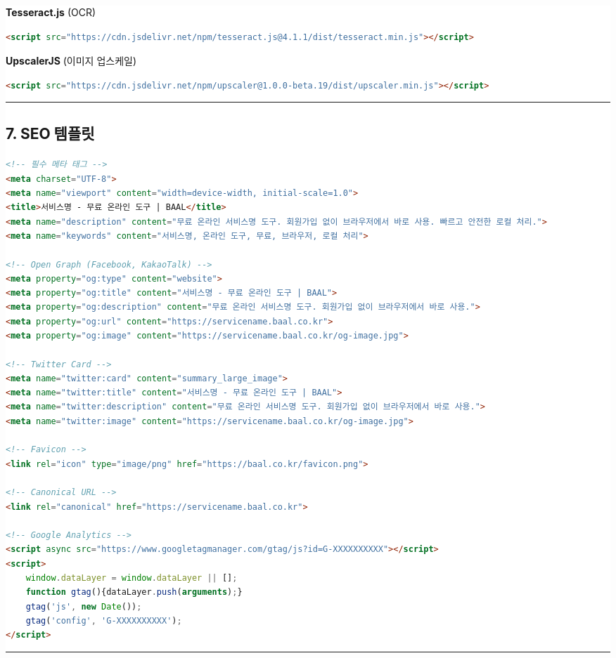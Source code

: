 **Tesseract.js** (OCR)
```html
<script src="https://cdn.jsdelivr.net/npm/tesseract.js@4.1.1/dist/tesseract.min.js"></script>
```

**UpscalerJS** (이미지 업스케일)
```html
<script src="https://cdn.jsdelivr.net/npm/upscaler@1.0.0-beta.19/dist/upscaler.min.js"></script>
```

---

## 7. SEO 템플릿

```html
<!-- 필수 메타 태그 -->
<meta charset="UTF-8">
<meta name="viewport" content="width=device-width, initial-scale=1.0">
<title>서비스명 - 무료 온라인 도구 | BAAL</title>
<meta name="description" content="무료 온라인 서비스명 도구. 회원가입 없이 브라우저에서 바로 사용. 빠르고 안전한 로컬 처리.">
<meta name="keywords" content="서비스명, 온라인 도구, 무료, 브라우저, 로컬 처리">

<!-- Open Graph (Facebook, KakaoTalk) -->
<meta property="og:type" content="website">
<meta property="og:title" content="서비스명 - 무료 온라인 도구 | BAAL">
<meta property="og:description" content="무료 온라인 서비스명 도구. 회원가입 없이 브라우저에서 바로 사용.">
<meta property="og:url" content="https://servicename.baal.co.kr">
<meta property="og:image" content="https://servicename.baal.co.kr/og-image.jpg">

<!-- Twitter Card -->
<meta name="twitter:card" content="summary_large_image">
<meta name="twitter:title" content="서비스명 - 무료 온라인 도구 | BAAL">
<meta name="twitter:description" content="무료 온라인 서비스명 도구. 회원가입 없이 브라우저에서 바로 사용.">
<meta name="twitter:image" content="https://servicename.baal.co.kr/og-image.jpg">

<!-- Favicon -->
<link rel="icon" type="image/png" href="https://baal.co.kr/favicon.png">

<!-- Canonical URL -->
<link rel="canonical" href="https://servicename.baal.co.kr">

<!-- Google Analytics -->
<script async src="https://www.googletagmanager.com/gtag/js?id=G-XXXXXXXXXX"></script>
<script>
    window.dataLayer = window.dataLayer || [];
    function gtag(){dataLayer.push(arguments);}
    gtag('js', new Date());
    gtag('config', 'G-XXXXXXXXXX');
</script>
```

---
